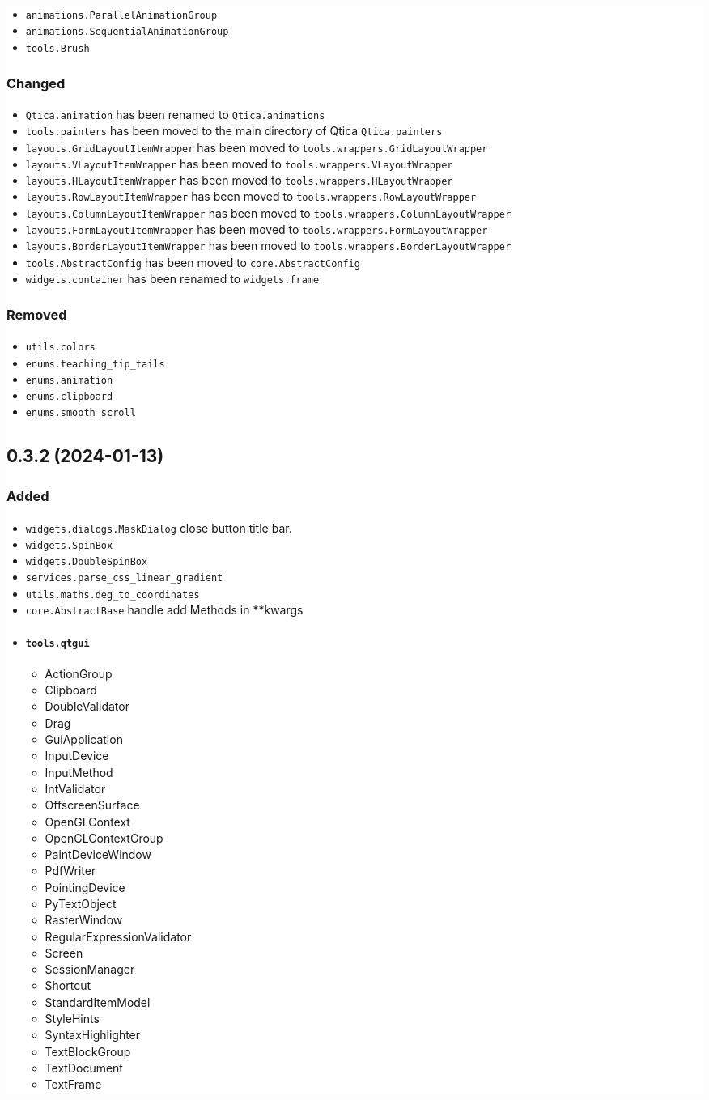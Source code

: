 - `animations.ParallelAnimationGroup`
- `animations.SequentialAnimationGroup`
- `tools.Brush`

### Changed

- `Qtica.animation` has been renamed to `Qtica.animations`
- `tools.painters` has been moved to the main directory of Qtica `Qtica.painters`
- `layouts.GridLayoutItemWrapper` has been moved to `tools.wrappers.GridLayoutWrapper`
- `layouts.VLayoutItemWrapper` has been moved to `tools.wrappers.VLayoutWrapper`
- `layouts.HLayoutItemWrapper` has been moved to `tools.wrappers.HLayoutWrapper`
- `layouts.RowLayoutItemWrapper` has been moved to `tools.wrappers.RowLayoutWrapper`
- `layouts.ColumnLayoutItemWrapper` has been moved to `tools.wrappers.ColumnLayoutWrapper`
- `layouts.FormLayoutItemWrapper` has been moved to `tools.wrappers.FormLayoutWrapper`
- `layouts.BorderLayoutItemWrapper` has been moved to `tools.wrappers.BorderLayoutWrapper`
- `tools.AbstractConfig` has been moved to `core.AbstractConfig`
- `widgets.container` has been renamed to `widgets.frame`

### Removed

- `utils.colors`
- `enums.teaching_tip_tails`
- `enums.animation`
- `enums.clipboard`
- `enums.smooth_scroll`


## 0.3.2 (2024-01-13)

### Added

- `widgets.dialogs.MaskDialog` close button title bar.
- `widgets.SpinBox`
- `widgets.DoubleSpinBox`
- `services.parse_css_linear_gradient`
- `utils.maths.deg_to_coordinates`
- `core.AbstractBase` handle add Methods in **kwargs
- #### `tools.qtgui`
  - ActionGroup
  - Clipboard
  - DoubleValidator
  - Drag
  - GuiApplication
  - InputDevice
  - InputMethod
  - IntValidator
  - OffscreenSurface
  - OpenGLContext
  - OpenGLContextGroup
  - PaintDeviceWindow
  - PdfWriter
  - PointingDevice
  - PyTextObject
  - RasterWindow
  - RegularExpressionValidator
  - Screen
  - SessionManager
  - Shortcut
  - StandardItemModel
  - StyleHints
  - SyntaxHighlighter
  - TextBlockGroup
  - TextDocument
  - TextFrame